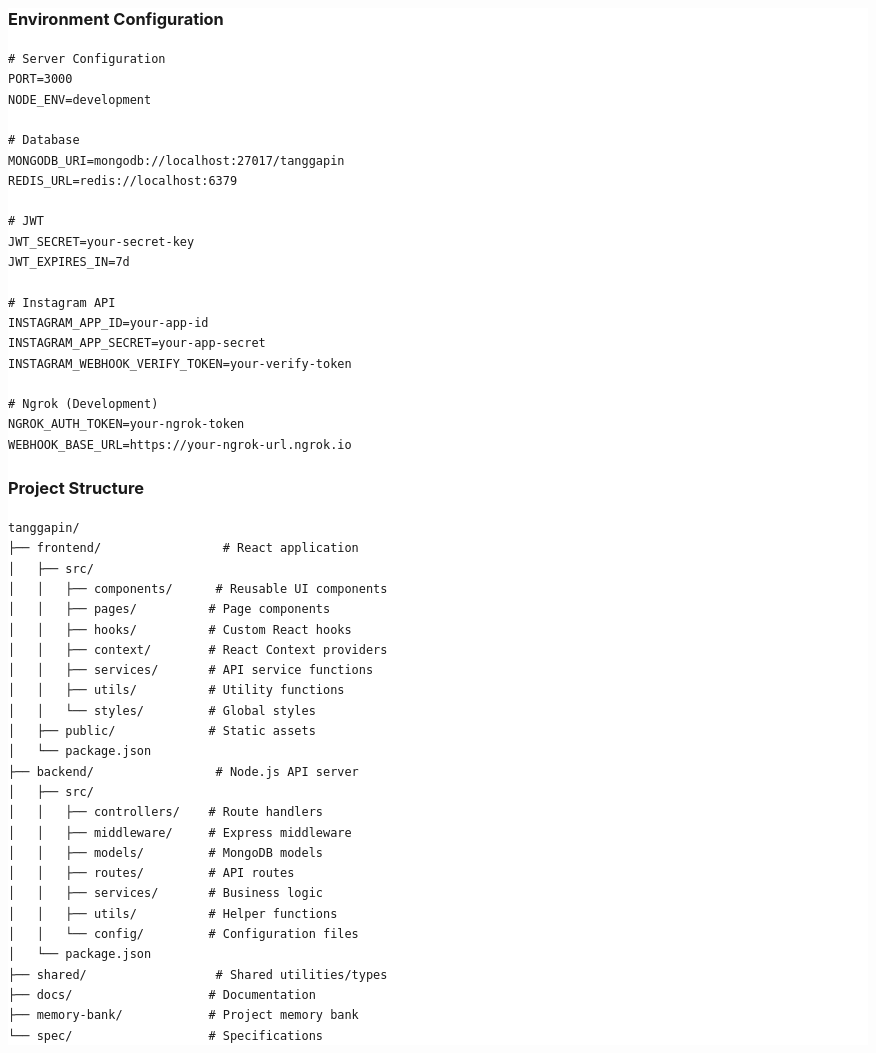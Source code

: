 ### Environment Configuration
```env
# Server Configuration
PORT=3000
NODE_ENV=development

# Database
MONGODB_URI=mongodb://localhost:27017/tanggapin
REDIS_URL=redis://localhost:6379

# JWT
JWT_SECRET=your-secret-key
JWT_EXPIRES_IN=7d

# Instagram API
INSTAGRAM_APP_ID=your-app-id
INSTAGRAM_APP_SECRET=your-app-secret
INSTAGRAM_WEBHOOK_VERIFY_TOKEN=your-verify-token

# Ngrok (Development)
NGROK_AUTH_TOKEN=your-ngrok-token
WEBHOOK_BASE_URL=https://your-ngrok-url.ngrok.io
```

### Project Structure
```
tanggapin/
├── frontend/                 # React application
│   ├── src/
│   │   ├── components/      # Reusable UI components
│   │   ├── pages/          # Page components
│   │   ├── hooks/          # Custom React hooks
│   │   ├── context/        # React Context providers
│   │   ├── services/       # API service functions
│   │   ├── utils/          # Utility functions
│   │   └── styles/         # Global styles
│   ├── public/             # Static assets
│   └── package.json
├── backend/                 # Node.js API server
│   ├── src/
│   │   ├── controllers/    # Route handlers
│   │   ├── middleware/     # Express middleware
│   │   ├── models/         # MongoDB models
│   │   ├── routes/         # API routes
│   │   ├── services/       # Business logic
│   │   ├── utils/          # Helper functions
│   │   └── config/         # Configuration files
│   └── package.json
├── shared/                  # Shared utilities/types
├── docs/                   # Documentation
├── memory-bank/            # Project memory bank
└── spec/                   # Specifications
```
